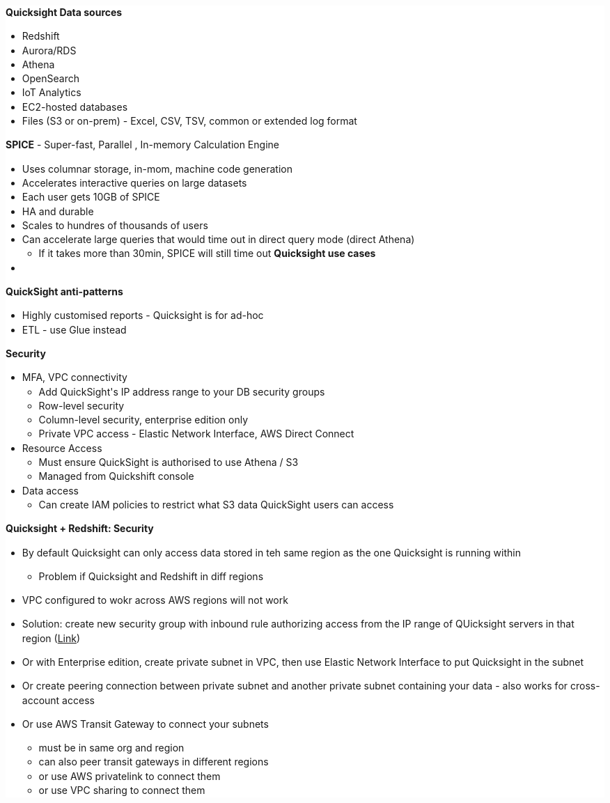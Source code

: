 **Quicksight Data sources**
- Redshift
- Aurora/RDS
- Athena
- OpenSearch
- IoT Analytics
- EC2-hosted databases
- Files (S3 or on-prem) - Excel, CSV, TSV, common or extended log format

**SPICE** - Super-fast, Parallel , In-memory Calculation Engine
- Uses columnar storage, in-mom, machine code generation
- Accelerates interactive queries on large datasets
- Each user gets 10GB of SPICE
- HA and durable
- Scales to hundres of thousands of users
- Can accelerate large queries that would time out in direct query mode (direct Athena)
    - If it takes more than 30min, SPICE will still time out
**Quicksight use cases**
- 

**QuickSight anti-patterns**
- Highly customised reports - Quicksight is for ad-hoc
- ETL - use Glue instead

**Security**
- MFA, VPC connectivity
    - Add QuickSight's IP address range to your DB security groups
    - Row-level security
    - Column-level security, enterprise edition only
    - Private VPC access - Elastic Network Interface, AWS Direct Connect
- Resource Access
    - Must ensure QuickSight is authorised to use Athena / S3
    - Managed from Quickshift console
- Data access
    - Can create IAM policies to restrict what S3 data QuickSight users can access

**Quicksight + Redshift: Security**
- By default Quicksight can only access data stored in teh same region as the one Quicksight is running within 
    - Problem if Quicksight and Redshift in diff regions
- VPC configured to wokr across AWS regions will not work
- Solution: create new security group with inbound rule authorizing access from the IP range of QUicksight servers in that region ([Link](https://docs.amazon.com/quicksight/latest/user/regions.html))

- Or with Enterprise edition, create private subnet in VPC, then use Elastic Network Interface to put Quicksight in the subnet

- Or create peering connection between private subnet and another private subnet containing your data - also works for cross-account access

- Or use AWS Transit Gateway to connect your subnets
    - must be in same org and region
    - can also peer transit gateways in different regions
    - or use AWS privatelink to connect them
    - or use VPC sharing to connect them
